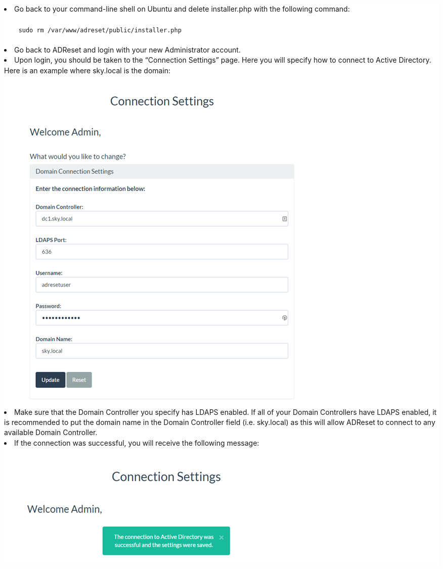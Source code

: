   <li>Go back to your command-line shell on Ubuntu and delete installer.php with the following command:</li>
  <code>
    sudo rm /var/www/adreset/public/installer.php
  </code>
  
  <li>Go back to ADReset and login with your new Administrator account.</li>
  
  <li>Upon login, you should be taken to the “Connection Settings” page. Here you will specify how to connect to Active Directory. Here is an example where sky.local is the domain:<br /><br />
    <img src="documentation images/Installer - 5.png" />
  </li>
  
  <li>Make sure that the Domain Controller you specify has LDAPS enabled. If all of your Domain Controllers have LDAPS enabled, it is recommended to put the domain name in the Domain Controller field (i.e. sky.local) as this will allow ADReset to connect to any available Domain Controller.</li>
  
  <li>If the connection was successful, you will receive the following message:<br /><br />
    <img src="documentation images/Installer - 6.png" />
  </li>
  